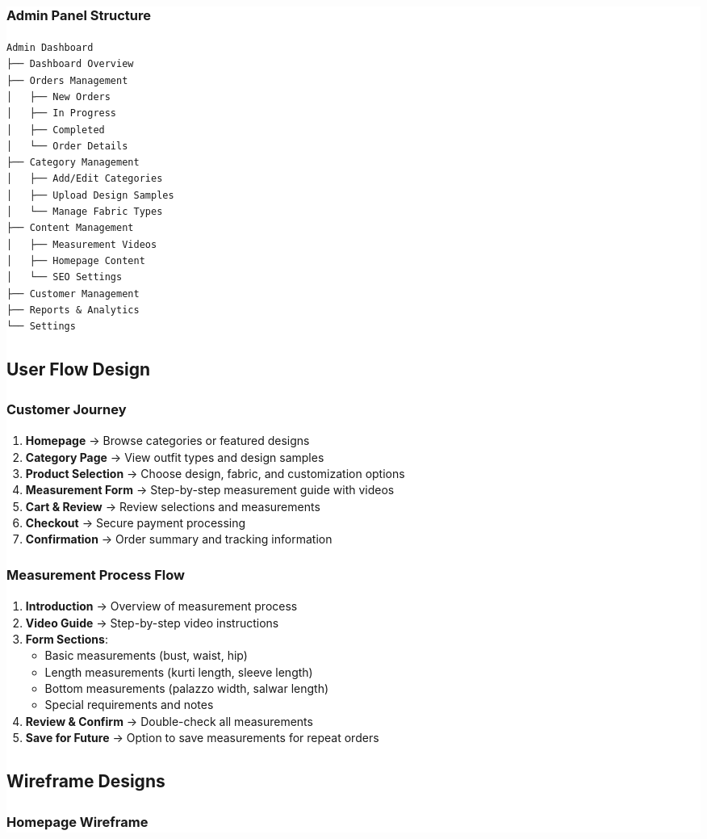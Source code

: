 ### Admin Panel Structure
```
Admin Dashboard
├── Dashboard Overview
├── Orders Management
│   ├── New Orders
│   ├── In Progress
│   ├── Completed
│   └── Order Details
├── Category Management
│   ├── Add/Edit Categories
│   ├── Upload Design Samples
│   └── Manage Fabric Types
├── Content Management
│   ├── Measurement Videos
│   ├── Homepage Content
│   └── SEO Settings
├── Customer Management
├── Reports & Analytics
└── Settings
```

## User Flow Design

### Customer Journey
1. **Homepage** → Browse categories or featured designs
2. **Category Page** → View outfit types and design samples
3. **Product Selection** → Choose design, fabric, and customization options
4. **Measurement Form** → Step-by-step measurement guide with videos
5. **Cart & Review** → Review selections and measurements
6. **Checkout** → Secure payment processing
7. **Confirmation** → Order summary and tracking information

### Measurement Process Flow
1. **Introduction** → Overview of measurement process
2. **Video Guide** → Step-by-step video instructions
3. **Form Sections**:
   - Basic measurements (bust, waist, hip)
   - Length measurements (kurti length, sleeve length)
   - Bottom measurements (palazzo width, salwar length)
   - Special requirements and notes
4. **Review & Confirm** → Double-check all measurements
5. **Save for Future** → Option to save measurements for repeat orders




## Wireframe Designs

### Homepage Wireframe
